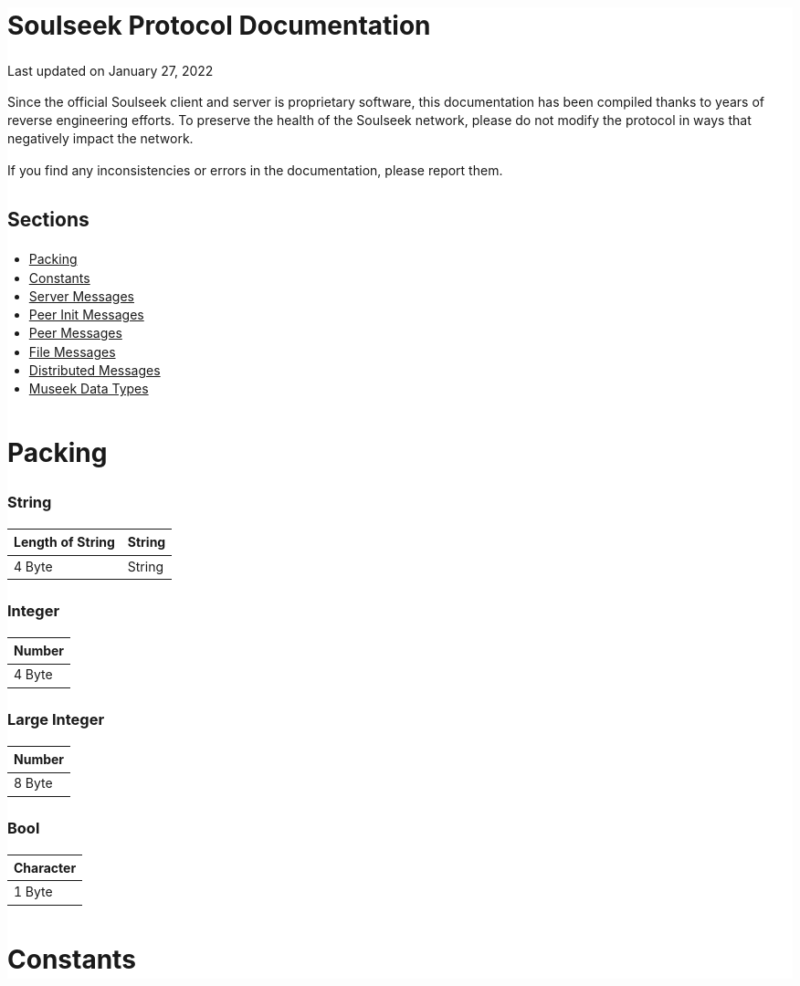 # Soulseek Protocol Documentation

Last updated on January 27, 2022

Since the official Soulseek client and server is proprietary software, this documentation has been compiled thanks to years of reverse engineering efforts. To preserve the health of the Soulseek network, please do not modify the protocol in ways that negatively impact the network.

If you find any inconsistencies or errors in the documentation, please report them.

## Sections

- [Packing](#packing)
- [Constants](#constants)
- [Server Messages](#server-messages)
- [Peer Init Messages](#peer-init-messages)
- [Peer Messages](#peer-messages)
- [File Messages](#file-messages)
- [Distributed Messages](#distributed-messages)
- [Museek Data Types](#museek-data-types)

# Packing

### String

| Length of String | String |
| ---------------- | ------ |
| 4 Byte           | String |

### Integer

| Number |
| ------ |
| 4 Byte |

### Large Integer

| Number |
| ------ |
| 8 Byte |

### Bool

| Character |
| --------- |
| 1 Byte    |

# Constants
